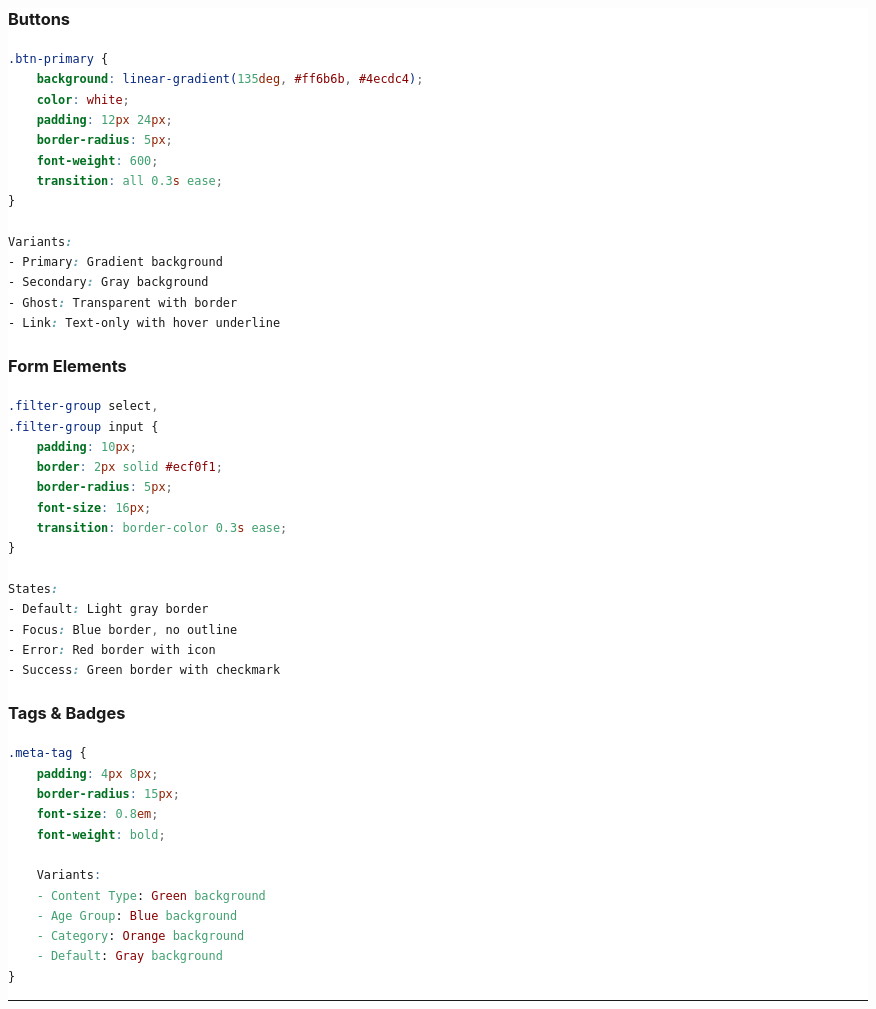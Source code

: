 ### Buttons
```css
.btn-primary {
    background: linear-gradient(135deg, #ff6b6b, #4ecdc4);
    color: white;
    padding: 12px 24px;
    border-radius: 5px;
    font-weight: 600;
    transition: all 0.3s ease;
}

Variants:
- Primary: Gradient background
- Secondary: Gray background
- Ghost: Transparent with border
- Link: Text-only with hover underline
```

### Form Elements
```css
.filter-group select,
.filter-group input {
    padding: 10px;
    border: 2px solid #ecf0f1;
    border-radius: 5px;
    font-size: 16px;
    transition: border-color 0.3s ease;
}

States:
- Default: Light gray border
- Focus: Blue border, no outline
- Error: Red border with icon
- Success: Green border with checkmark
```

### Tags & Badges
```css
.meta-tag {
    padding: 4px 8px;
    border-radius: 15px;
    font-size: 0.8em;
    font-weight: bold;
    
    Variants:
    - Content Type: Green background
    - Age Group: Blue background
    - Category: Orange background
    - Default: Gray background
}
```

---